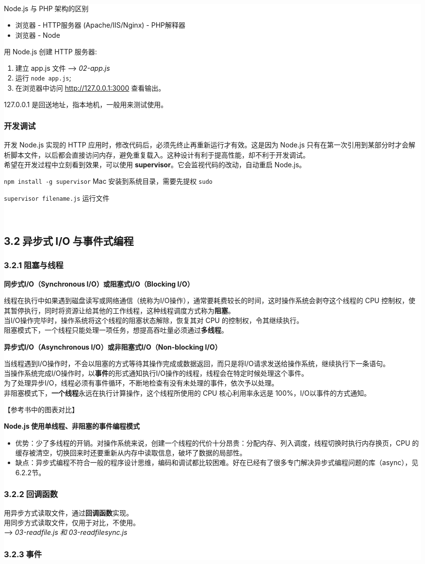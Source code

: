 Node.js 与 PHP 架构的区别

* 浏览器 - HTTP服务器 (Apache/IIS/Nginx) - PHP解释器
* 浏览器 - Node

用 Node.js 创建 HTTP 服务器:

1. 建立 app.js 文件 --> _02-app.js_
2. 运行 `node app.js`;
3. 在浏览器中访问 http://127.0.0.1:3000 查看输出。

127.0.0.1 是回送地址，指本地机，一般用来测试使用。<br>

### 开发调试

开发 Node.js 实现的 HTTP 应用时，修改代码后，必须先终止再重新运行才有效。这是因为 Node.js 只有在第一次引用到某部分时才会解析脚本文件，以后都会直接访问内存，避免重复载入。这种设计有利于提高性能，却不利于开发调试。<br>
希望在开发过程中立刻看到效果，可以使用 **supervisor**。它会监视代码的改动，自动重启 Node.js。<br>

`npm install -g supervisor` Mac 安装到系统目录，需要先提权 `sudo`

`supervisor filename.js` 运行文件

<br>

## 3.2 异步式 I/O 与事件式编程

### 3.2.1 阻塞与线程

**同步式I/O（Synchronous I/O）或阻塞式I/O（Blocking I/O）**

线程在执行中如果遇到磁盘读写或网络通信（统称为I/O操作），通常要耗费较长的时间，这时操作系统会剥夺这个线程的 CPU 控制权，使其暂停执行，同时将资源让给其他的工作线程，这种线程调度方式称为**阻塞**。<br>
当I/O操作完毕时，操作系统将这个线程的阻塞状态解除，恢复其对 CPU 的控制权，令其继续执行。<br>
阻塞模式下，一个线程只能处理一项任务，想提高吞吐量必须通过**多线程**。

**异步式I/O（Asynchronous I/O）或非阻塞式I/O（Non-blocking I/O）**

当线程遇到I/O操作时，不会以阻塞的方式等待其操作完成或数据返回，而只是将I/O请求发送给操作系统，继续执行下一条语句。<br>
当操作系统完成I/O操作时，以**事件**的形式通知执行I/O操作的线程，线程会在特定时候处理这个事件。<br>
为了处理异步I/O，线程必须有事件循环，不断地检查有没有未处理的事件，依次予以处理。<br>
非阻塞模式下，**一个线程**永远在执行计算操作，这个线程所使用的 CPU 核心利用率永远是 100%，I/O以事件的方式通知。

【参考书中的图表对比】

**Node.js 使用单线程、非阻塞的事件编程模式**

* 优势：少了多线程的开销。对操作系统来说，创建一个线程的代价十分昂贵：分配内存、列入调度，线程切换时执行内存换页，CPU 的缓存被清空，切换回来时还要重新从内存中读取信息，破坏了数据的局部性。
* 缺点：异步式编程不符合一般的程序设计思维，编码和调试都比较困难。好在已经有了很多专门解决异步式编程问题的库（async），见6.2.2节。

### 3.2.2 回调函数

用异步方式读取文件，通过**回调函数**实现。<br>
用同步方式读取文件，仅用于对比，不使用。<br>
--> _03-readfile.js 和 03-readfilesync.js_

### 3.2.3 事件
